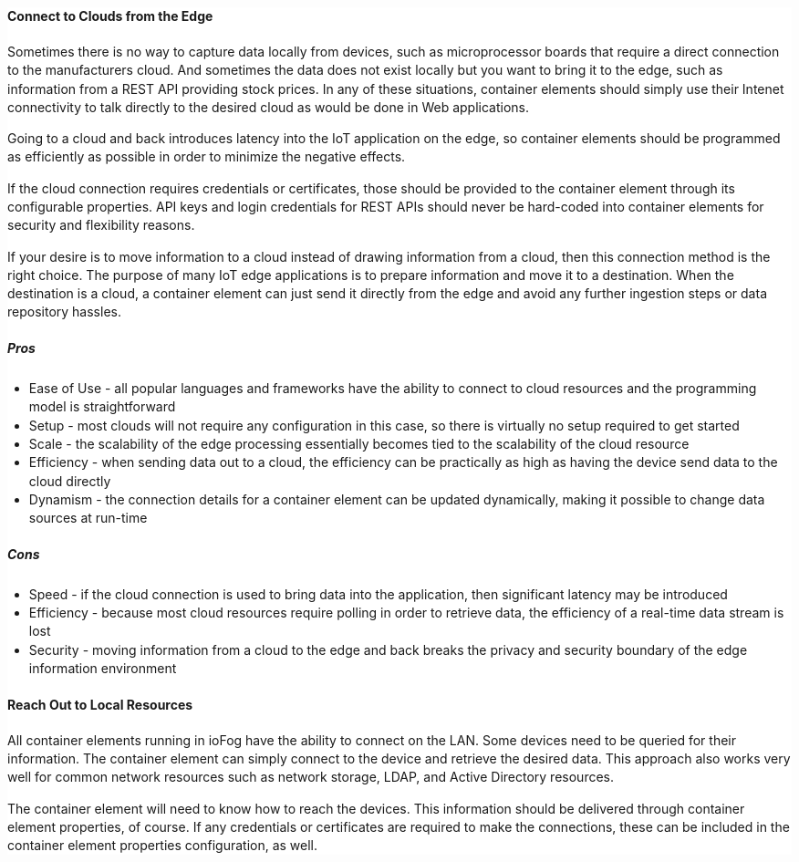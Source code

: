 

#### Connect to Clouds from the Edge

Sometimes there is no way to capture data locally from devices, such as microprocessor boards that require a direct connection to the manufacturers cloud. And sometimes the data does not exist locally but you want to bring it to the edge, such as information from a REST API providing stock prices. In any of these situations, container elements should simply use their Intenet connectivity to talk directly to the desired cloud as would be done in Web applications.

Going to a cloud and back introduces latency into the IoT application on the edge, so container elements should be programmed as efficiently as possible in order to minimize the negative effects.

If the cloud connection requires credentials or certificates, those should be provided to the container element through its configurable properties. API keys and login credentials for REST APIs should never be hard-coded into container elements for security and flexibility reasons.

If your desire is to move information to a cloud instead of drawing information from a cloud, then this connection method is the right choice. The purpose of many IoT edge applications is to prepare information and move it to a destination. When the destination is a cloud, a container element can just send it directly from the edge and avoid any further ingestion steps or data repository hassles.

##### Pros

* Ease of Use - all popular languages and frameworks have the ability to connect to cloud resources and the programming model is straightforward
* Setup - most clouds will not require any configuration in this case, so there is virtually no setup required to get started
* Scale - the scalability of the edge processing essentially becomes tied to the scalability of the cloud resource
* Efficiency - when sending data out to a cloud, the efficiency can be practically as high as having the device send data to the cloud directly
* Dynamism - the connection details for a container element can be updated dynamically, making it possible to change data sources at run-time

##### Cons

* Speed - if the cloud connection is used to bring data into the application, then significant latency may be introduced
* Efficiency - because most cloud resources require polling in order to retrieve data, the efficiency of a real-time data stream is lost
* Security - moving information from a cloud to the edge and back breaks the privacy and security boundary of the edge information environment



#### Reach Out to Local Resources

All container elements running in ioFog have the ability to connect on the LAN. Some devices need to be queried for their information. The container element can simply connect to the device and retrieve the desired data. This approach also works very well for common network resources such as network storage, LDAP, and Active Directory resources.

The container element will need to know how to reach the devices. This information should be delivered through container element properties, of course. If any credentials or certificates are required to make the connections, these can be included in the container element properties configuration, as well.
